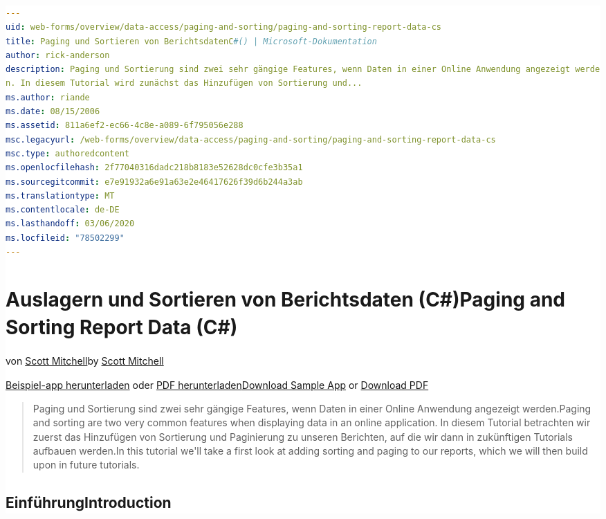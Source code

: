 ```yaml
---
uid: web-forms/overview/data-access/paging-and-sorting/paging-and-sorting-report-data-cs
title: Paging und Sortieren von BerichtsdatenC#() | Microsoft-Dokumentation
author: rick-anderson
description: Paging und Sortierung sind zwei sehr gängige Features, wenn Daten in einer Online Anwendung angezeigt werden. In diesem Tutorial wird zunächst das Hinzufügen von Sortierung und...
ms.author: riande
ms.date: 08/15/2006
ms.assetid: 811a6ef2-ec66-4c8e-a089-6f795056e288
msc.legacyurl: /web-forms/overview/data-access/paging-and-sorting/paging-and-sorting-report-data-cs
msc.type: authoredcontent
ms.openlocfilehash: 2f77040316dadc218b8183e52628dc0cfe3b35a1
ms.sourcegitcommit: e7e91932a6e91a63e2e46417626f39d6b244a3ab
ms.translationtype: MT
ms.contentlocale: de-DE
ms.lasthandoff: 03/06/2020
ms.locfileid: "78502299"
---
```

# <a name="paging-and-sorting-report-data-c"></a><span data-ttu-id="60e18-104">Auslagern und Sortieren von Berichtsdaten (C#)</span><span class="sxs-lookup"><span data-stu-id="60e18-104">Paging and Sorting Report Data (C#)</span></span>

<span data-ttu-id="60e18-105">von [Scott Mitchell](https://twitter.com/ScottOnWriting)</span><span class="sxs-lookup"><span data-stu-id="60e18-105">by [Scott Mitchell](https://twitter.com/ScottOnWriting)</span></span>

<span data-ttu-id="60e18-106">[Beispiel-app herunterladen](https://download.microsoft.com/download/9/c/1/9c1d03ee-29ba-4d58-aa1a-f201dcc822ea/ASPNET_Data_Tutorial_24_CS.exe) oder [PDF herunterladen](paging-and-sorting-report-data-cs/_static/datatutorial24cs1.pdf)</span><span class="sxs-lookup"><span data-stu-id="60e18-106">[Download Sample App](https://download.microsoft.com/download/9/c/1/9c1d03ee-29ba-4d58-aa1a-f201dcc822ea/ASPNET_Data_Tutorial_24_CS.exe) or [Download PDF](paging-and-sorting-report-data-cs/_static/datatutorial24cs1.pdf)</span></span>

> <span data-ttu-id="60e18-107">Paging und Sortierung sind zwei sehr gängige Features, wenn Daten in einer Online Anwendung angezeigt werden.</span><span class="sxs-lookup"><span data-stu-id="60e18-107">Paging and sorting are two very common features when displaying data in an online application.</span></span> <span data-ttu-id="60e18-108">In diesem Tutorial betrachten wir zuerst das Hinzufügen von Sortierung und Paginierung zu unseren Berichten, auf die wir dann in zukünftigen Tutorials aufbauen werden.</span><span class="sxs-lookup"><span data-stu-id="60e18-108">In this tutorial we'll take a first look at adding sorting and paging to our reports, which we will then build upon in future tutorials.</span></span>

## <a name="introduction"></a><span data-ttu-id="60e18-109">Einführung</span><span class="sxs-lookup"><span data-stu-id="60e18-109">Introduction</span></span>
